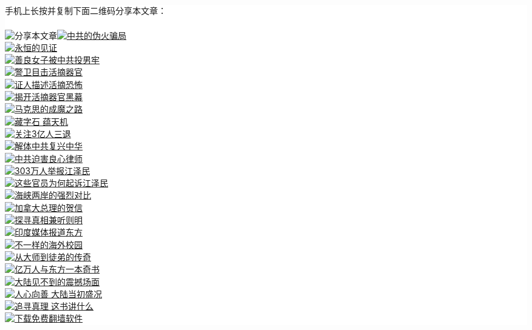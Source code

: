 ####
手机上长按并复制下面二维码分享本文章：<br><br><img src="http://www.hehaibao.com/qr/index.php?m=1&e=L&p=10&t=&d=https://github.com/asdfghy6/djy/blob/master/gb/15/8/16/n4505398.md%231" title="分享本文章"></td><td VALIGN=TOP><a href="https://github.com/asdfghy6/djy/blob/master/gb/16/1/21/n4622075.md?dfh#1" target="_blank"><img src="https://raw.githubusercontent.com/asdfghy6/djy/master/gb/300/wei-f1.jpg" title="中共的伪火骗局"  alt="中共的伪火骗局"></a><br><a href="https://github.com/asdfghy6/yh/blob/master/README.md?dfh#1" target="_blank"><img src="https://raw.githubusercontent.com/asdfghy6/djy/master/gb/300/yong-h.jpg" title="永恒的见证"  alt="永恒的见证"></a><br><a href="https://github.com/asdfghy6/djy/blob/master/gb/13/9/29/n3974789.md?dfh#1" target="_blank"><img src="https://raw.githubusercontent.com/asdfghy6/djy/master/gb/300/shang-lnz.jpg" title="善良女子被中共投男牢"  alt="善良女子被中共投男牢"></a><br><a href="https://github.com/asdfghy6/djy/blob/master/gb/16/3/16/n4663449.md?dfh#1" target="_blank"><img src="https://raw.githubusercontent.com/asdfghy6/djy/master/gb/300/huo-z3.jpg" title="警卫目击活摘器官"  alt="警卫目击活摘器官"></a><br><a href="https://github.com/asdfghy6/djy/blob/master/gb/16/8/7/n8177641.md?dfh#1" target="_blank"><img src="https://raw.githubusercontent.com/asdfghy6/djy/master/gb/300/huo-z4.jpg" title="证人描述活摘恐怖"  alt="证人描述活摘恐怖"></a><br><a href="https://github.com/asdfghy6/djy/blob/master/gb/10/4/19/n2881569.md?dfh#1" target="_blank"><img src="https://raw.githubusercontent.com/asdfghy6/djy/master/gb/300/huo-z1.jpg" title="揭开活摘器官黑幕"  alt="揭开活摘器官黑幕"></a><br><a href="https://github.com/asdfghy6/djy/blob/master/gb/10/11/7/n3077476.md?dfh#1" target="_blank"><img src="https://raw.githubusercontent.com/asdfghy6/djy/master/gb/300/ma-ks.jpg" title="马克思的成魔之路"  alt="马克思的成魔之路"></a><br><a href="https://github.com/asdfghy6/djy/blob/master/gb/14/6/9/n4173977.md?dfh#1" target="_blank"><img src="https://raw.githubusercontent.com/asdfghy6/djy/master/gb/300/chang-zs.jpg" title="藏字石 蕴天机"  alt="藏字石 蕴天机"></a><br><a href="https://github.com/asdfghy6/djy/blob/master/gb/18/5/10/n10381511.md?dfh#1" target="_blank"><img src="https://raw.githubusercontent.com/asdfghy6/djy/master/gb/300/st1.jpg" title="关注3亿人三退"  alt="关注3亿人三退"></a><br><a href="https://github.com/asdfghy6/djy/blob/master/gb/18/3/21/n10237682.md?dfh#1" target="_blank"><img src="https://raw.githubusercontent.com/asdfghy6/djy/master/gb/300/jie-t.jpg" title="解体中共复兴中华"  alt="解体中共复兴中华"></a><br><a href="https://github.com/asdfghy6/djy/blob/master/gb/9/2/9/n2422991.md?dfh#1" target="_blank"><img src="https://raw.githubusercontent.com/asdfghy6/djy/master/gb/300/gao-zs.jpg" title="中共迫害良心律师"  alt="中共迫害良心律师"></a><br><a href="https://github.com/asdfghy6/djy/blob/master/gb/18/12/9/n10900044.md?dfh#1" target="_blank"><img src="https://raw.githubusercontent.com/asdfghy6/djy/master/gb/300/sj1.jpg" title="303万人举报江泽民"  alt="303万人举报江泽民"></a><br><a href="https://github.com/asdfghy6/djy/blob/master/gb/18/8/28/n10672014.md?dfh#1" target="_blank"><img src="https://raw.githubusercontent.com/asdfghy6/djy/master/gb/300/sj2.jpg" title="这些官员为何起诉江泽民"  alt="这些官员为何起诉江泽民"></a><br><a href="https://github.com/asdfghy6/djy/blob/master/gb/8/12/18/n2367165.md?dfh#1" target="_blank"><img src="https://raw.githubusercontent.com/asdfghy6/djy/master/gb/300/liangan.jpg" title="海峡两岸的强烈对比"  alt="海峡两岸的强烈对比"></a><br><a href="https://github.com/asdfghy6/djy/blob/master/gb/15/5/5/n4427238.md?dfh#1" target="_blank"><img src="https://raw.githubusercontent.com/asdfghy6/djy/master/gb/300/jia-ndzl.jpg" title="加拿大总理的贺信"  alt="加拿大总理的贺信"></a><br><a href="https://github.com/asdfghy6/djy/blob/master/gb/11/6/17/n3289382.md?dfh#1" target="_blank">
<img src="https://raw.githubusercontent.com/asdfghy6/djy/master/gb/300/xiao-wd.jpg" title="探寻真相兼听则明"  alt="探寻真相兼听则明"></a><br><a href="https://github.com/asdfghy6/djy/blob/master/gb/18/10/27/n10812623.md?dfh#1" target="_blank"><img src="https://raw.githubusercontent.com/asdfghy6/djy/master/gb/300/yindu.jpg" title="印度媒体报道东方"  alt="印度媒体报道东方"></a><br><a href="https://github.com/asdfghy6/djy/blob/master/gb/18/6/9/n10469652.md?dfh#1" target="_blank"><img src="https://raw.githubusercontent.com/asdfghy6/djy/master/gb/300/xie-j.jpg" title="不一样的海外校园"  alt="不一样的海外校园"></a><br><a href="https://github.com/asdfghy6/djy/blob/master/gb/7/4/5/n1669415.md?dfh#1" target="_blank"><img src="https://raw.githubusercontent.com/asdfghy6/djy/master/gb/300/li-up.jpg" title="从大师到徒弟的传奇"  alt="从大师到徒弟的传奇"></a><br><a href="https://github.com/asdfghy6/djy/blob/master/gb/17/5/26/n9191512.md?dfh#1" target="_blank"><img src="https://raw.githubusercontent.com/asdfghy6/djy/master/gb/300/zfl2.jpg" title="亿万人与东方一本奇书"  alt="亿万人与东方一本奇书"></a><br><a href="https://github.com/asdfghy6/djy/blob/master/gb/13/11/27/n4020290.md?dfh#1" target="_blank"><img src="https://raw.githubusercontent.com/asdfghy6/djy/master/gb/300/zhen-h.jpg" title="大陆见不到的震撼场面"  alt="大陆见不到的震撼场面"></a><br><a href="https://github.com/asdfghy6/djy/blob/master/gb/15/7/17/n4482910.md?dfh#1" target="_blank"><img src="https://raw.githubusercontent.com/asdfghy6/djy/master/gb/300/dalu-sk.jpg" title="人心向善 大陆当初盛况"  alt="人心向善 大陆当初盛况"></a><br><a href="https://github.com/asdfghy6/djy/blob/master/gb/9/10/15/n2689419.md?dfh#1" target="_blank"><img src="https://raw.githubusercontent.com/asdfghy6/djy/master/gb/300/zfl1.jpg" title="追寻真理 这书讲什么"  alt="追寻真理 这书讲什么"></a><br><a href="https://github.com/asdfghy6/fq/blob/master/README.md?dfh#1" target="_blank"><img src="https://raw.githubusercontent.com/asdfghy6/djy/master/gb/300/fq1.jpg" title="下载免费翻墙软件"  alt="下载免费翻墙软件"></a><br></td></tr></table>
